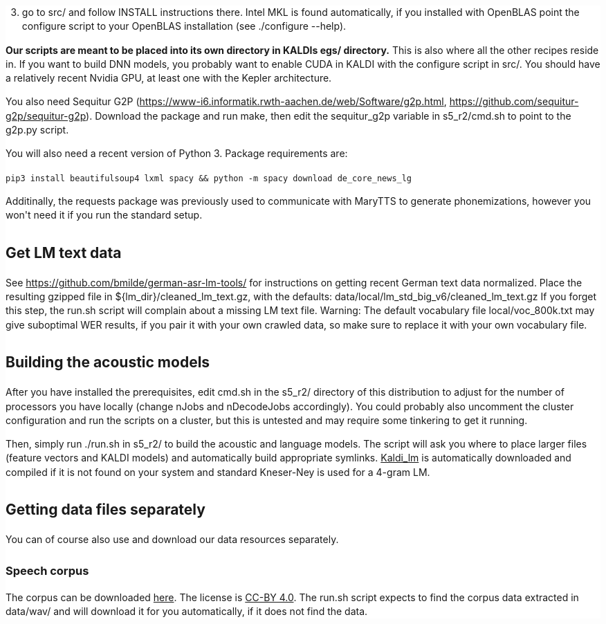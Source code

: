 3. go to src/ and follow INSTALL instructions there. Intel MKL is found automatically, if you installed with OpenBLAS point the configure script to your OpenBLAS installation (see ./configure --help).

**Our scripts are meant to be placed into its own directory in KALDIs egs/ directory.** This is also where all the other recipes reside in. If you want to build DNN models, you probably want to enable CUDA in KALDI with the configure script in src/. You should have a relatively recent Nvidia GPU, at least one with the Kepler architecture.

You also need Sequitur G2P (https://www-i6.informatik.rwth-aachen.de/web/Software/g2p.html, https://github.com/sequitur-g2p/sequitur-g2p). Download the package and run make, then edit the sequitur\_g2p variable in s5\_r2/cmd.sh to point to the g2p.py script.  

You will also need a recent version of Python 3. Package requirements are:

```
pip3 install beautifulsoup4 lxml spacy && python -m spacy download de_core_news_lg
```

Additinally, the requests package was previously used to communicate with MaryTTS to generate phonemizations, however you won't need it if you run the standard setup.

## Get LM text data

See https://github.com/bmilde/german-asr-lm-tools/ for instructions on getting recent German text data normalized. 
Place the resulting gzipped file in ${lm_dir}/cleaned_lm_text.gz, with the defaults: data/local/lm_std_big_v6/cleaned_lm_text.gz
If you forget this step, the run.sh script will complain about a missing LM text file.
Warning: The default vocabulary file local/voc_800k.txt may give suboptimal WER results, if you pair it with your own crawled data, so make sure to replace it with your own vocabulary file. 

## Building the acoustic models

After you have installed the prerequisites, edit cmd.sh in the s5\_r2/ directory of this distribution to adjust for the number of processors you have locally (change nJobs and nDecodeJobs accordingly). You could probably also uncomment the cluster configuration and run the scripts on a cluster, but this is untested and may require some tinkering to get it running.

Then, simply run ./run.sh in s5_r2/ to build the acoustic and language models. The script will ask you where to place larger files (feature vectors and KALDI models) and automatically build appropriate symlinks. [Kaldi_lm](http://www.danielpovey.com/files/kaldi/kaldi_lm.tar.gz) is automatically downloaded and compiled if it is not found on your system and standard Kneser-Ney is used for a 4-gram LM.

## Getting data files separately

You can of course also use and download our data resources separately.

### Speech corpus

The corpus can be downloaded [here](https://ltdata1.informatik.uni-hamburg.de/kaldi_tuda_de/german-speechdata-package-v2.tar.gz). The license is [CC-BY 4.0](http://creativecommons.org/licenses/by/4.0/).
The run.sh script expects to find the corpus data extracted in data/wav/ and will download it for you automatically, if it does not find the data.
